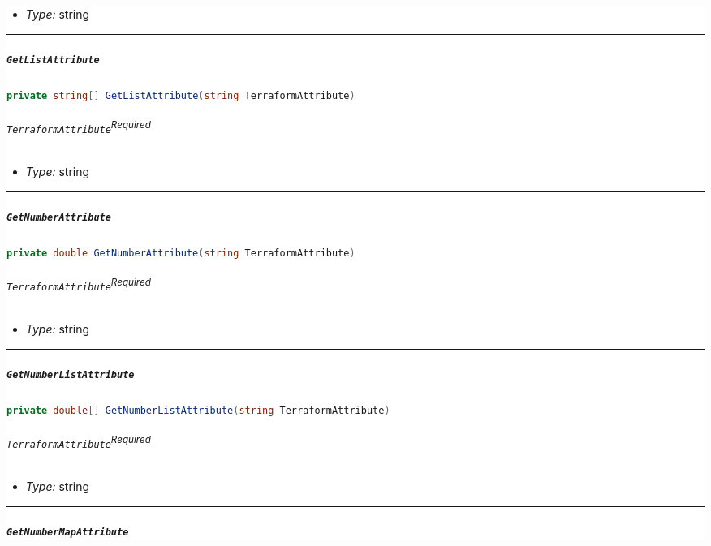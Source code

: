 - *Type:* string

---

##### `GetListAttribute` <a name="GetListAttribute" id="@cdktf/provider-hcs.dataHcsCluster.DataHcsCluster.getListAttribute"></a>

```csharp
private string[] GetListAttribute(string TerraformAttribute)
```

###### `TerraformAttribute`<sup>Required</sup> <a name="TerraformAttribute" id="@cdktf/provider-hcs.dataHcsCluster.DataHcsCluster.getListAttribute.parameter.terraformAttribute"></a>

- *Type:* string

---

##### `GetNumberAttribute` <a name="GetNumberAttribute" id="@cdktf/provider-hcs.dataHcsCluster.DataHcsCluster.getNumberAttribute"></a>

```csharp
private double GetNumberAttribute(string TerraformAttribute)
```

###### `TerraformAttribute`<sup>Required</sup> <a name="TerraformAttribute" id="@cdktf/provider-hcs.dataHcsCluster.DataHcsCluster.getNumberAttribute.parameter.terraformAttribute"></a>

- *Type:* string

---

##### `GetNumberListAttribute` <a name="GetNumberListAttribute" id="@cdktf/provider-hcs.dataHcsCluster.DataHcsCluster.getNumberListAttribute"></a>

```csharp
private double[] GetNumberListAttribute(string TerraformAttribute)
```

###### `TerraformAttribute`<sup>Required</sup> <a name="TerraformAttribute" id="@cdktf/provider-hcs.dataHcsCluster.DataHcsCluster.getNumberListAttribute.parameter.terraformAttribute"></a>

- *Type:* string

---

##### `GetNumberMapAttribute` <a name="GetNumberMapAttribute" id="@cdktf/provider-hcs.dataHcsCluster.DataHcsCluster.getNumberMapAttribute"></a>
